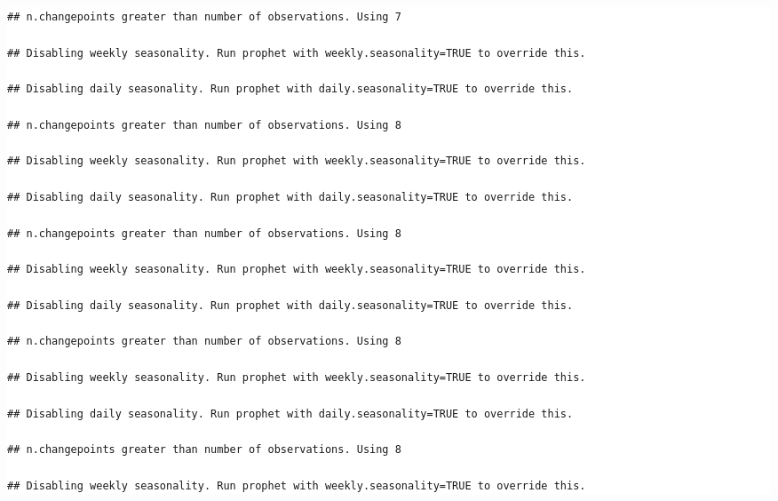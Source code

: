     ## n.changepoints greater than number of observations. Using 7

    ## Disabling weekly seasonality. Run prophet with weekly.seasonality=TRUE to override this.

    ## Disabling daily seasonality. Run prophet with daily.seasonality=TRUE to override this.

    ## n.changepoints greater than number of observations. Using 8

    ## Disabling weekly seasonality. Run prophet with weekly.seasonality=TRUE to override this.

    ## Disabling daily seasonality. Run prophet with daily.seasonality=TRUE to override this.

    ## n.changepoints greater than number of observations. Using 8

    ## Disabling weekly seasonality. Run prophet with weekly.seasonality=TRUE to override this.

    ## Disabling daily seasonality. Run prophet with daily.seasonality=TRUE to override this.

    ## n.changepoints greater than number of observations. Using 8

    ## Disabling weekly seasonality. Run prophet with weekly.seasonality=TRUE to override this.

    ## Disabling daily seasonality. Run prophet with daily.seasonality=TRUE to override this.

    ## n.changepoints greater than number of observations. Using 8

    ## Disabling weekly seasonality. Run prophet with weekly.seasonality=TRUE to override this.
